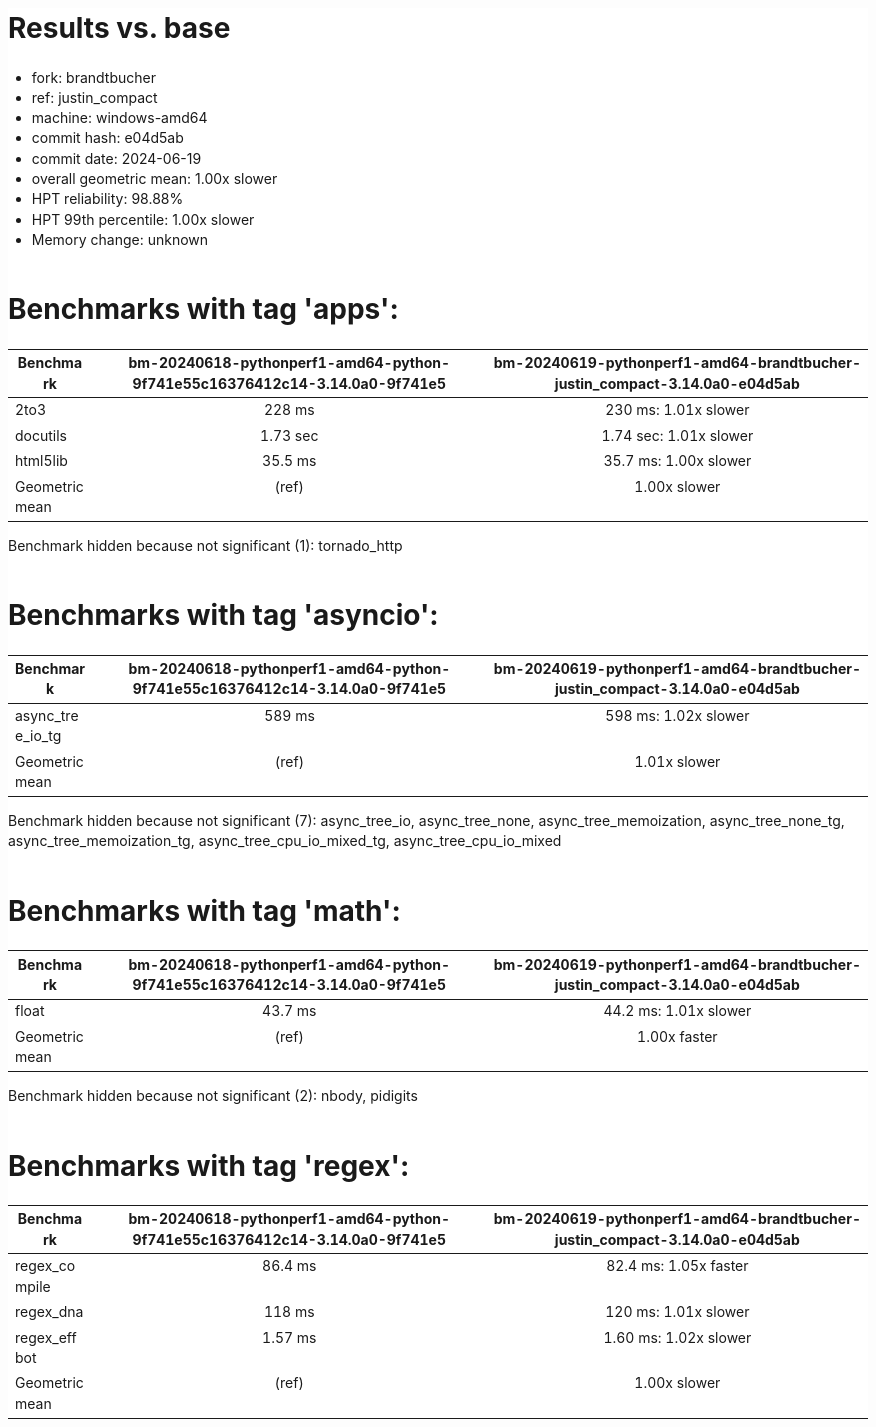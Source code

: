 # Results vs. base

- fork: brandtbucher
- ref: justin_compact
- machine: windows-amd64
- commit hash: e04d5ab
- commit date: 2024-06-19
- overall geometric mean: 1.00x slower
- HPT reliability: 98.88%
- HPT 99th percentile: 1.00x slower
- Memory change: unknown

Benchmarks with tag 'apps':
===========================

| Benchmark      | bm-20240618-pythonperf1-amd64-python-9f741e55c16376412c14-3.14.0a0-9f741e5 | bm-20240619-pythonperf1-amd64-brandtbucher-justin_compact-3.14.0a0-e04d5ab |
|----------------|:--------------------------------------------------------------------------:|:--------------------------------------------------------------------------:|
| 2to3           | 228 ms                                                                     | 230 ms: 1.01x slower                                                       |
| docutils       | 1.73 sec                                                                   | 1.74 sec: 1.01x slower                                                     |
| html5lib       | 35.5 ms                                                                    | 35.7 ms: 1.00x slower                                                      |
| Geometric mean | (ref)                                                                      | 1.00x slower                                                               |

Benchmark hidden because not significant (1): tornado_http

Benchmarks with tag 'asyncio':
==============================

| Benchmark        | bm-20240618-pythonperf1-amd64-python-9f741e55c16376412c14-3.14.0a0-9f741e5 | bm-20240619-pythonperf1-amd64-brandtbucher-justin_compact-3.14.0a0-e04d5ab |
|------------------|:--------------------------------------------------------------------------:|:--------------------------------------------------------------------------:|
| async_tree_io_tg | 589 ms                                                                     | 598 ms: 1.02x slower                                                       |
| Geometric mean   | (ref)                                                                      | 1.01x slower                                                               |

Benchmark hidden because not significant (7): async_tree_io, async_tree_none, async_tree_memoization, async_tree_none_tg, async_tree_memoization_tg, async_tree_cpu_io_mixed_tg, async_tree_cpu_io_mixed

Benchmarks with tag 'math':
===========================

| Benchmark      | bm-20240618-pythonperf1-amd64-python-9f741e55c16376412c14-3.14.0a0-9f741e5 | bm-20240619-pythonperf1-amd64-brandtbucher-justin_compact-3.14.0a0-e04d5ab |
|----------------|:--------------------------------------------------------------------------:|:--------------------------------------------------------------------------:|
| float          | 43.7 ms                                                                    | 44.2 ms: 1.01x slower                                                      |
| Geometric mean | (ref)                                                                      | 1.00x faster                                                               |

Benchmark hidden because not significant (2): nbody, pidigits

Benchmarks with tag 'regex':
============================

| Benchmark      | bm-20240618-pythonperf1-amd64-python-9f741e55c16376412c14-3.14.0a0-9f741e5 | bm-20240619-pythonperf1-amd64-brandtbucher-justin_compact-3.14.0a0-e04d5ab |
|----------------|:--------------------------------------------------------------------------:|:--------------------------------------------------------------------------:|
| regex_compile  | 86.4 ms                                                                    | 82.4 ms: 1.05x faster                                                      |
| regex_dna      | 118 ms                                                                     | 120 ms: 1.01x slower                                                       |
| regex_effbot   | 1.57 ms                                                                    | 1.60 ms: 1.02x slower                                                      |
| Geometric mean | (ref)                                                                      | 1.00x slower                                                               |
